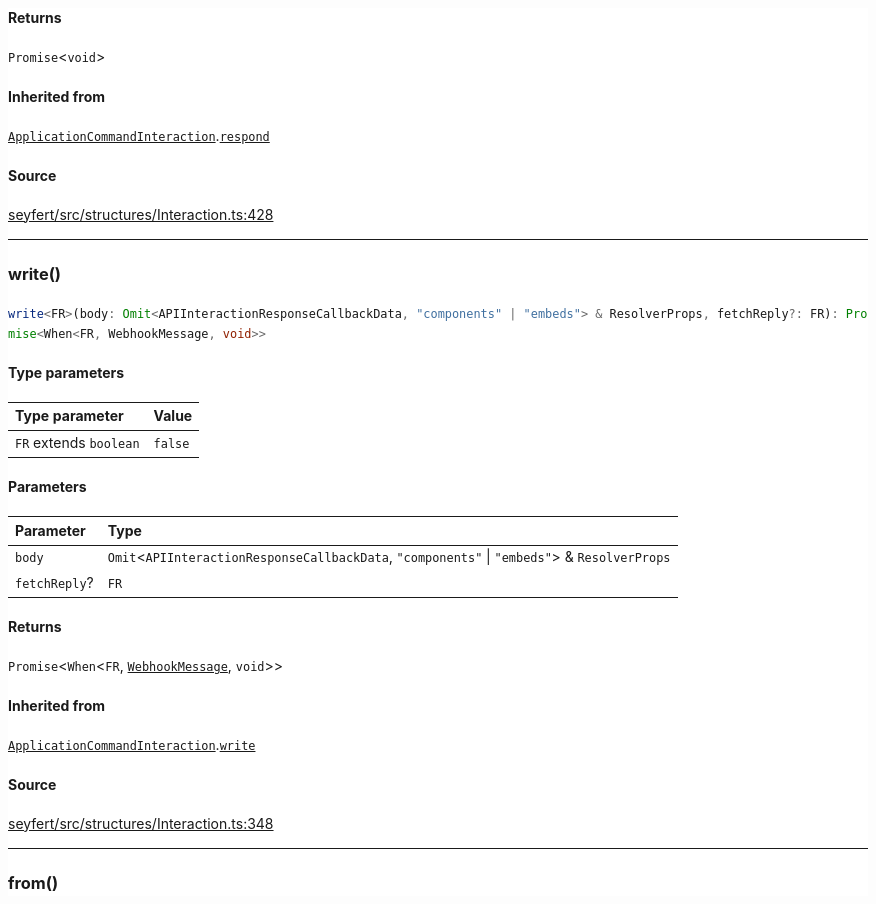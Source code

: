 #### Returns

`Promise`\<`void`\>

#### Inherited from

[`ApplicationCommandInteraction`](/api/classes/applicationcommandinteraction/).[`respond`](/api/classes/applicationcommandinteraction/#respond)

#### Source

[seyfert/src/structures/Interaction.ts:428](https://github.com/potoland/potocuit/blob/c4fb0c1/src/structures/Interaction.ts#L428)

***

### write()

```ts
write<FR>(body: Omit<APIInteractionResponseCallbackData, "components" | "embeds"> & ResolverProps, fetchReply?: FR): Promise<When<FR, WebhookMessage, void>>
```

#### Type parameters

| Type parameter | Value |
| :------ | :------ |
| `FR` extends `boolean` | `false` |

#### Parameters

| Parameter | Type |
| :------ | :------ |
| `body` | `Omit`\<`APIInteractionResponseCallbackData`, `"components"` \| `"embeds"`\> & `ResolverProps` |
| `fetchReply`? | `FR` |

#### Returns

`Promise`\<`When`\<`FR`, [`WebhookMessage`](/api/classes/webhookmessage/), `void`\>\>

#### Inherited from

[`ApplicationCommandInteraction`](/api/classes/applicationcommandinteraction/).[`write`](/api/classes/applicationcommandinteraction/#write)

#### Source

[seyfert/src/structures/Interaction.ts:348](https://github.com/potoland/potocuit/blob/c4fb0c1/src/structures/Interaction.ts#L348)

***

### from()
